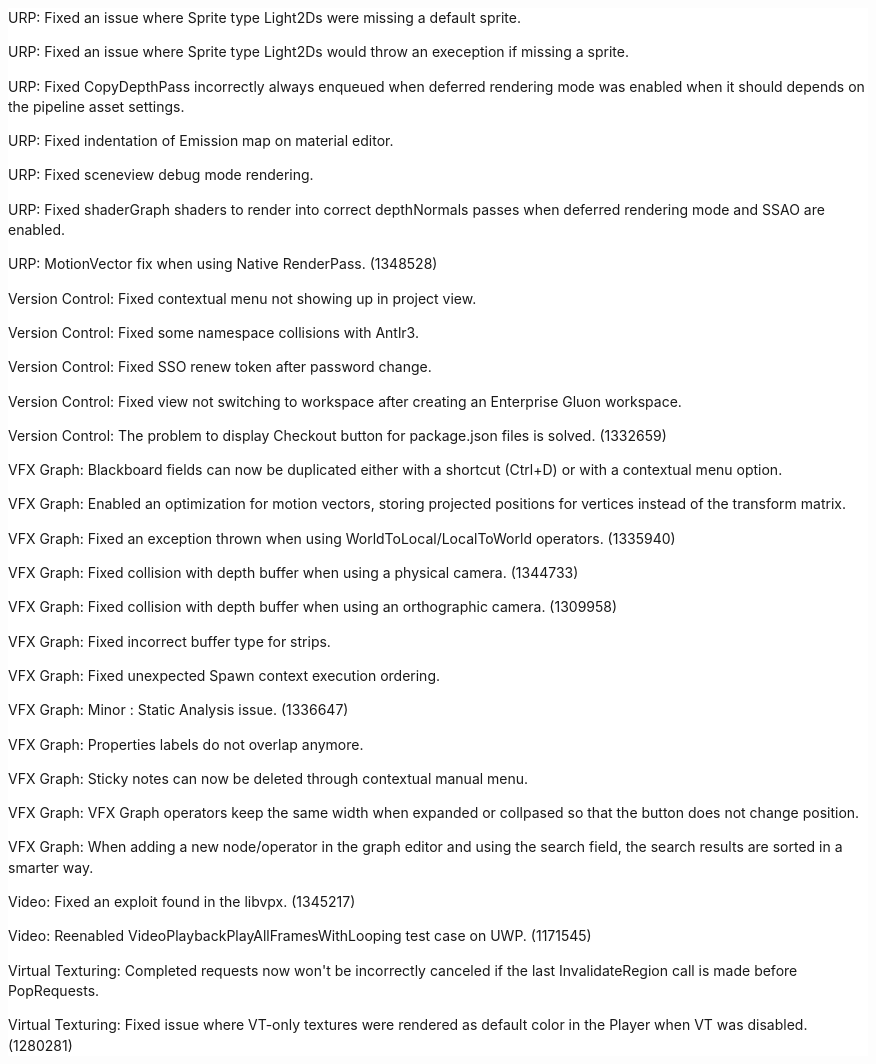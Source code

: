 URP: Fixed an issue where Sprite type Light2Ds were missing a default sprite.

URP: Fixed an issue where Sprite type Light2Ds would throw an exeception if missing a sprite.

URP: Fixed CopyDepthPass incorrectly always enqueued when deferred rendering mode was enabled when it should depends on the pipeline asset settings.

URP: Fixed indentation of Emission map on material editor.

URP: Fixed sceneview debug mode rendering.

URP: Fixed shaderGraph shaders to render into correct depthNormals passes when deferred rendering mode and SSAO are enabled.

URP: MotionVector fix when using Native RenderPass. (1348528)

Version Control: Fixed contextual menu not showing up in project view.

Version Control: Fixed some namespace collisions with Antlr3.

Version Control: Fixed SSO renew token after password change.

Version Control: Fixed view not switching to workspace after creating an Enterprise Gluon workspace.

Version Control: The problem to display Checkout button for package.json files is solved. (1332659)

VFX Graph: Blackboard fields can now be duplicated either with a shortcut (Ctrl+D) or with a contextual menu option.

VFX Graph: Enabled an optimization for motion vectors, storing projected positions for vertices instead of the transform matrix.

VFX Graph: Fixed an exception thrown when using WorldToLocal/LocalToWorld operators. (1335940)

VFX Graph: Fixed collision with depth buffer when using a physical camera. (1344733)

VFX Graph: Fixed collision with depth buffer when using an orthographic camera. (1309958)

VFX Graph: Fixed incorrect buffer type for strips.

VFX Graph: Fixed unexpected Spawn context execution ordering.

VFX Graph: Minor : Static Analysis issue. (1336647)

VFX Graph: Properties labels do not overlap anymore.

VFX Graph: Sticky notes can now be deleted through contextual manual menu.

VFX Graph: VFX Graph operators keep the same width when expanded or collpased so that the button does not change position.

VFX Graph: When adding a new node/operator in the graph editor and using the search field, the search results are sorted in a smarter way.

Video: Fixed an exploit found in the libvpx. (1345217)

Video: Reenabled VideoPlaybackPlayAllFramesWithLooping test case on UWP. (1171545)

Virtual Texturing: Completed requests now won't be incorrectly canceled if the last InvalidateRegion call is made before PopRequests.

Virtual Texturing: Fixed issue where VT-only textures were rendered as default color in the Player when VT was disabled. (1280281)
